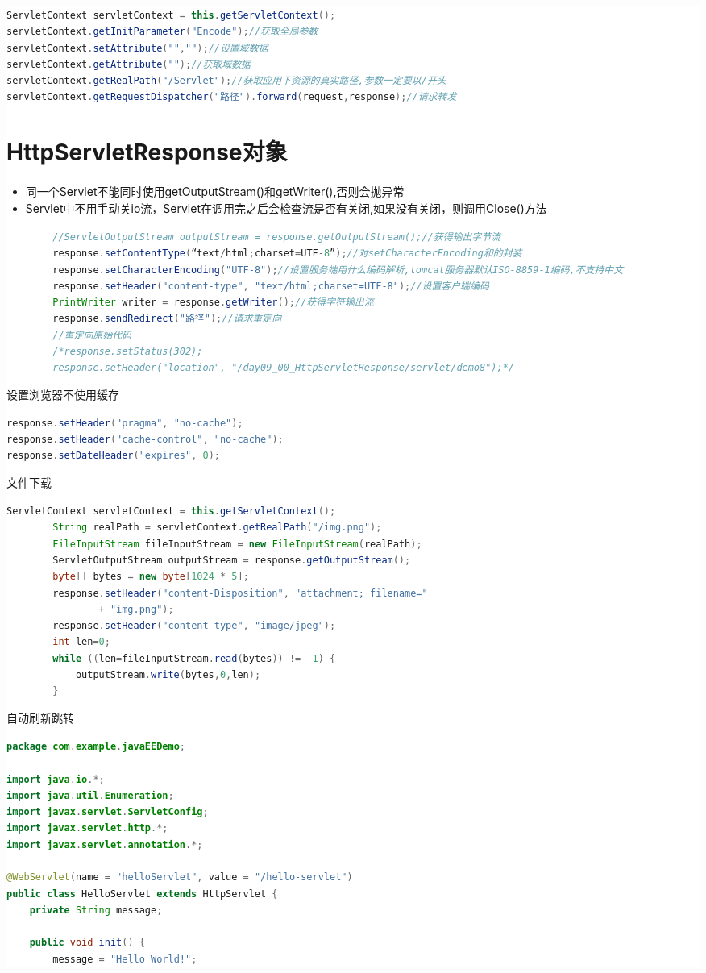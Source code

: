 ```java
ServletContext servletContext = this.getServletContext();
servletContext.getInitParameter("Encode");//获取全局参数
servletContext.setAttribute("","");//设置域数据
servletContext.getAttribute("");//获取域数据
servletContext.getRealPath("/Servlet");//获取应用下资源的真实路径,参数一定要以/开头
servletContext.getRequestDispatcher("路径").forward(request,response);//请求转发
```

# HttpServletResponse对象

- 同一个Servlet不能同时使用getOutputStream()和getWriter(),否则会抛异常
- Servlet中不用手动关io流，Servlet在调用完之后会检查流是否有关闭,如果没有关闭，则调用Close()方法

```java
        //ServletOutputStream outputStream = response.getOutputStream();//获得输出字节流
        response.setContentType(“text/html;charset=UTF-8”);//对setCharacterEncoding和的封装
        response.setCharacterEncoding("UTF-8");//设置服务端用什么编码解析,tomcat服务器默认ISO-8859-1编码,不支持中文
        response.setHeader("content-type", "text/html;charset=UTF-8");//设置客户端编码
        PrintWriter writer = response.getWriter();//获得字符输出流
        response.sendRedirect("路径");//请求重定向
        //重定向原始代码
        /*response.setStatus(302);
		response.setHeader("location", "/day09_00_HttpServletResponse/servlet/demo8");*/
```

设置浏览器不使用缓存

```java
response.setHeader("pragma", "no-cache");
response.setHeader("cache-control", "no-cache");
response.setDateHeader("expires", 0);
```

文件下载

```java
ServletContext servletContext = this.getServletContext();
        String realPath = servletContext.getRealPath("/img.png");
        FileInputStream fileInputStream = new FileInputStream(realPath);
        ServletOutputStream outputStream = response.getOutputStream();
        byte[] bytes = new byte[1024 * 5];
        response.setHeader("content-Disposition", "attachment; filename="
                + "img.png");
        response.setHeader("content-type", "image/jpeg");
        int len=0;
        while ((len=fileInputStream.read(bytes)) != -1) {
            outputStream.write(bytes,0,len);
        }
```

自动刷新跳转

```java
package com.example.javaEEDemo;

import java.io.*;
import java.util.Enumeration;
import javax.servlet.ServletConfig;
import javax.servlet.http.*;
import javax.servlet.annotation.*;

@WebServlet(name = "helloServlet", value = "/hello-servlet")
public class HelloServlet extends HttpServlet {
    private String message;

    public void init() {
        message = "Hello World!";
```